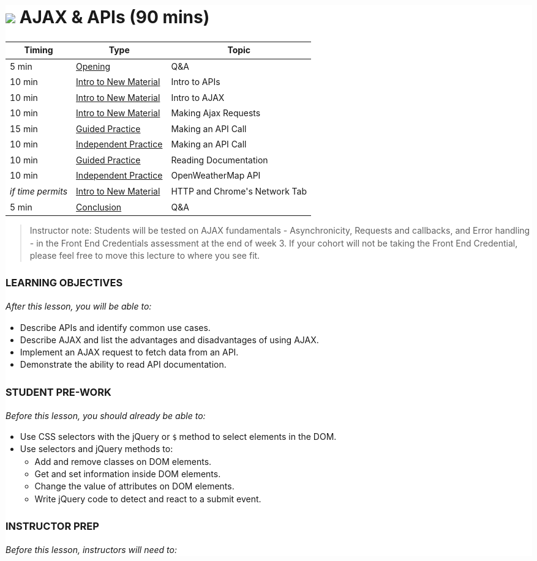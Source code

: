 # ![](https://ga-dash.s3.amazonaws.com/production/assets/logo-9f88ae6c9c3871690e33280fcf557f33.png) AJAX & APIs (90 mins)


| Timing | Type | Topic |
| --- | --- | --- |
| 5 min | [Opening](#opening) | Q&A |
| 10 min | [Intro to New Material](#intro-to-apis) | Intro to APIs |
| 10 min | [Intro to New Material](#intro-to-ajax) | Intro to AJAX |
| 10 min | [Intro to New Material](#making-ajax-requests) | Making Ajax Requests |
| 15 min | [Guided Practice](#making-api-call) | Making an API Call |
| 10 min | [Independent Practice](#ind-practice) | Making an API Call |
| 10 min | [Guided Practice](#reading-documentation) | Reading Documentation |
| 10 min | [Independent Practice](#open-weather-maps) | OpenWeatherMap API |
| _if time permits_ | [Intro to New Material](#network-tab) | HTTP and Chrome's Network Tab |
| 5 min | [Conclusion](#conclusion) |Q&A |


>Instructor note: Students will be tested on AJAX fundamentals - Asynchronicity, Requests and callbacks, and Error handling - in the Front End Credentials assessment at the end of week 3. If your cohort will not be taking the Front End Credential, please feel free to move this lecture to where you see fit.

### LEARNING OBJECTIVES
*After this lesson, you will be able to:*

- Describe APIs and identify common use cases.
- Describe AJAX and list the advantages and disadvantages of using AJAX.
- Implement an AJAX request to fetch data from an API.
- Demonstrate the ability to read API documentation.


### STUDENT PRE-WORK
*Before this lesson, you should already be able to:*

- Use CSS selectors with the jQuery or `$` method to select elements in the DOM.
- Use selectors and jQuery methods to:
	- Add and remove classes on DOM elements.
	- Get and set information inside DOM elements.
	- Change the value of attributes on DOM elements.
	- Write jQuery code to detect and react to a submit event.

### INSTRUCTOR PREP
*Before this lesson, instructors will need to:*
